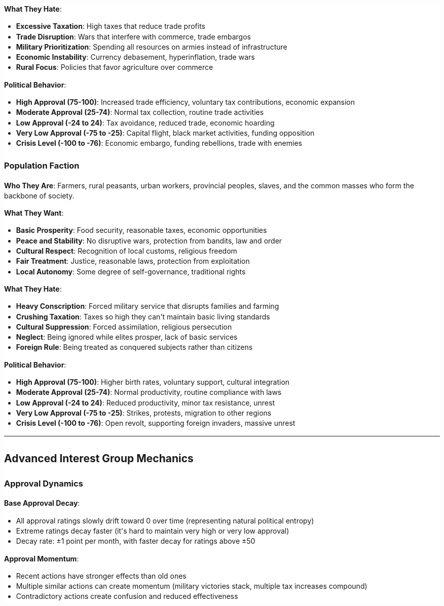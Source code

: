 **What They Hate**:
- **Excessive Taxation**: High taxes that reduce trade profits
- **Trade Disruption**: Wars that interfere with commerce, trade embargos
- **Military Prioritization**: Spending all resources on armies instead of infrastructure
- **Economic Instability**: Currency debasement, hyperinflation, trade wars
- **Rural Focus**: Policies that favor agriculture over commerce

**Political Behavior**:
- **High Approval (75-100)**: Increased trade efficiency, voluntary tax contributions, economic expansion
- **Moderate Approval (25-74)**: Normal tax collection, routine trade activities
- **Low Approval (-24 to 24)**: Tax avoidance, reduced trade, economic hoarding
- **Very Low Approval (-75 to -25)**: Capital flight, black market activities, funding opposition
- **Crisis Level (-100 to -76)**: Economic embargo, funding rebellions, trade with enemies

### Population Faction
**Who They Are**: Farmers, rural peasants, urban workers, provincial peoples, slaves, and the common masses who form the backbone of society.

**What They Want**:
- **Basic Prosperity**: Food security, reasonable taxes, economic opportunities
- **Peace and Stability**: No disruptive wars, protection from bandits, law and order
- **Cultural Respect**: Recognition of local customs, religious freedom
- **Fair Treatment**: Justice, reasonable laws, protection from exploitation
- **Local Autonomy**: Some degree of self-governance, traditional rights

**What They Hate**:
- **Heavy Conscription**: Forced military service that disrupts families and farming
- **Crushing Taxation**: Taxes so high they can't maintain basic living standards
- **Cultural Suppression**: Forced assimilation, religious persecution
- **Neglect**: Being ignored while elites prosper, lack of basic services
- **Foreign Rule**: Being treated as conquered subjects rather than citizens

**Political Behavior**:
- **High Approval (75-100)**: Higher birth rates, voluntary support, cultural integration
- **Moderate Approval (25-74)**: Normal productivity, routine compliance with laws
- **Low Approval (-24 to 24)**: Reduced productivity, minor tax resistance, unrest
- **Very Low Approval (-75 to -25)**: Strikes, protests, migration to other regions
- **Crisis Level (-100 to -76)**: Open revolt, supporting foreign invaders, massive unrest

---

## Advanced Interest Group Mechanics

### Approval Dynamics

**Base Approval Decay**:
- All approval ratings slowly drift toward 0 over time (representing natural political entropy)
- Extreme ratings decay faster (it's hard to maintain very high or very low approval)
- Decay rate: ±1 point per month, with faster decay for ratings above ±50

**Approval Momentum**:
- Recent actions have stronger effects than old ones
- Multiple similar actions can create momentum (military victories stack, multiple tax increases compound)
- Contradictory actions create confusion and reduced effectiveness
